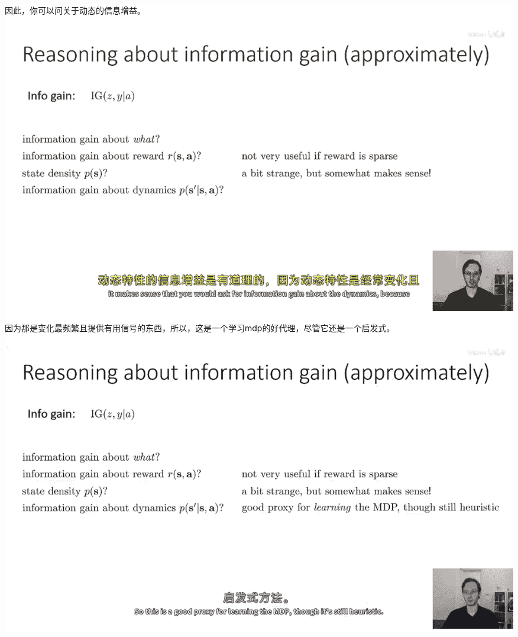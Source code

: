 因此，你可以问关于动态的信息增益。

![](img/90689b8a306b223de80c819076a7e599_17.png)

因为那是变化最频繁且提供有用信号的东西，所以，这是一个学习mdp的好代理，尽管它还是一个启发式。

![](img/90689b8a306b223de80c819076a7e599_19.png)
